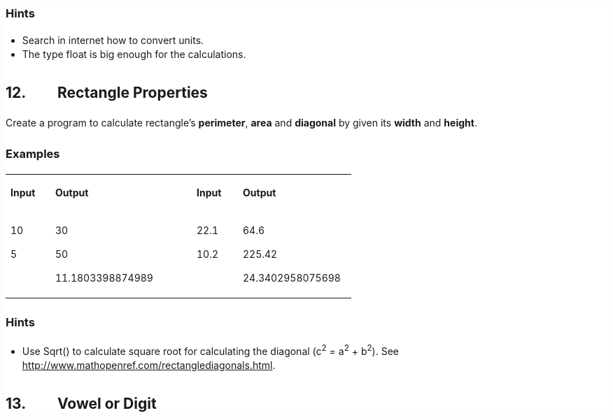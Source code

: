 </td>
</tr>
</tbody>
</table>
<h3>Hints</h3>
<ul>
<li>Search in internet how to convert units.</li>
<li>The type float is big enough for the calculations.</li>
</ul>
<h2>12.&nbsp;&nbsp;&nbsp;&nbsp;&nbsp;&nbsp;&nbsp;&nbsp; Rectangle Properties</h2>
<p>Create a program to calculate rectangle&rsquo;s <strong>perimeter</strong>, <strong>area</strong> and <strong>diagonal</strong> by given its <strong>width</strong> and <strong>height</strong>.</p>
<h3>Examples</h3>
<table width="425">
<tbody>
<tr>
<td width="50">
<p><strong>Input</strong></p>
</td>
<td width="148">
<p><strong>Output</strong></p>
</td>
<td width="26">
<p><strong>&nbsp;</strong></p>
</td>
<td width="52">
<p><strong>Input</strong></p>
</td>
<td width="148">
<p><strong>Output</strong></p>
</td>
</tr>
<tr>
<td width="50">
<p>10</p>
<p>5</p>
</td>
<td width="148">
<p>30</p>
<p>50</p>
<p>11.1803398874989</p>
</td>
<td width="26">
<p>&nbsp;</p>
</td>
<td width="52">
<p>22.1</p>
<p>10.2</p>
</td>
<td width="148">
<p>64.6</p>
<p>225.42</p>
<p>24.3402958075698</p>
</td>
</tr>
</tbody>
</table>
<h3>Hints</h3>
<ul>
<li>Use Sqrt() to calculate square root for calculating the diagonal (c<sup>2</sup> = a<sup>2</sup> + b<sup>2</sup>). See <a href="http://www.mathopenref.com/rectanglediagonals.html">http://www.mathopenref.com/rectanglediagonals.html</a>.</li>
</ul>
<h2>13.&nbsp;&nbsp;&nbsp;&nbsp;&nbsp;&nbsp;&nbsp;&nbsp; Vowel or Digit</h2>
